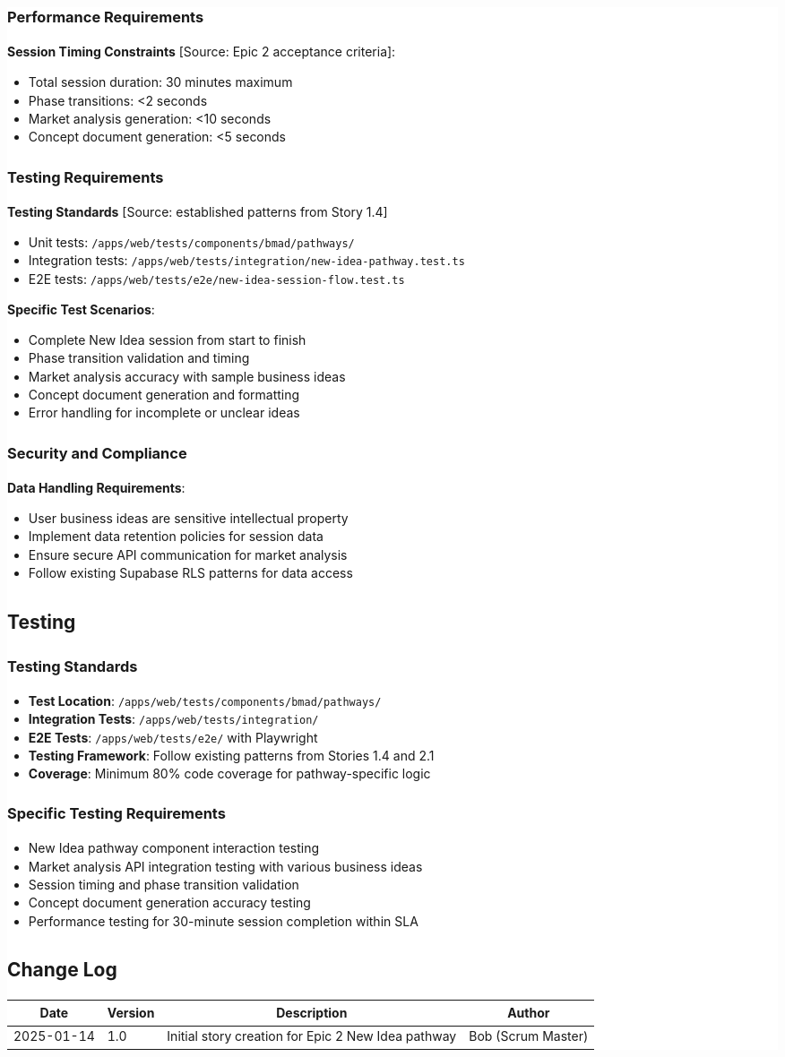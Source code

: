 ### Performance Requirements
**Session Timing Constraints** [Source: Epic 2 acceptance criteria]:
- Total session duration: 30 minutes maximum
- Phase transitions: <2 seconds
- Market analysis generation: <10 seconds
- Concept document generation: <5 seconds

### Testing Requirements
**Testing Standards** [Source: established patterns from Story 1.4]
- Unit tests: `/apps/web/tests/components/bmad/pathways/`
- Integration tests: `/apps/web/tests/integration/new-idea-pathway.test.ts`
- E2E tests: `/apps/web/tests/e2e/new-idea-session-flow.test.ts`

**Specific Test Scenarios**:
- Complete New Idea session from start to finish
- Phase transition validation and timing
- Market analysis accuracy with sample business ideas
- Concept document generation and formatting
- Error handling for incomplete or unclear ideas

### Security and Compliance
**Data Handling Requirements**:
- User business ideas are sensitive intellectual property
- Implement data retention policies for session data
- Ensure secure API communication for market analysis
- Follow existing Supabase RLS patterns for data access

## Testing

### Testing Standards
- **Test Location**: `/apps/web/tests/components/bmad/pathways/`
- **Integration Tests**: `/apps/web/tests/integration/`
- **E2E Tests**: `/apps/web/tests/e2e/` with Playwright
- **Testing Framework**: Follow existing patterns from Stories 1.4 and 2.1
- **Coverage**: Minimum 80% code coverage for pathway-specific logic

### Specific Testing Requirements
- New Idea pathway component interaction testing
- Market analysis API integration testing with various business ideas
- Session timing and phase transition validation
- Concept document generation accuracy testing
- Performance testing for 30-minute session completion within SLA

## Change Log

| Date | Version | Description | Author |
|------|---------|-------------|---------|
| 2025-01-14 | 1.0 | Initial story creation for Epic 2 New Idea pathway | Bob (Scrum Master) |
